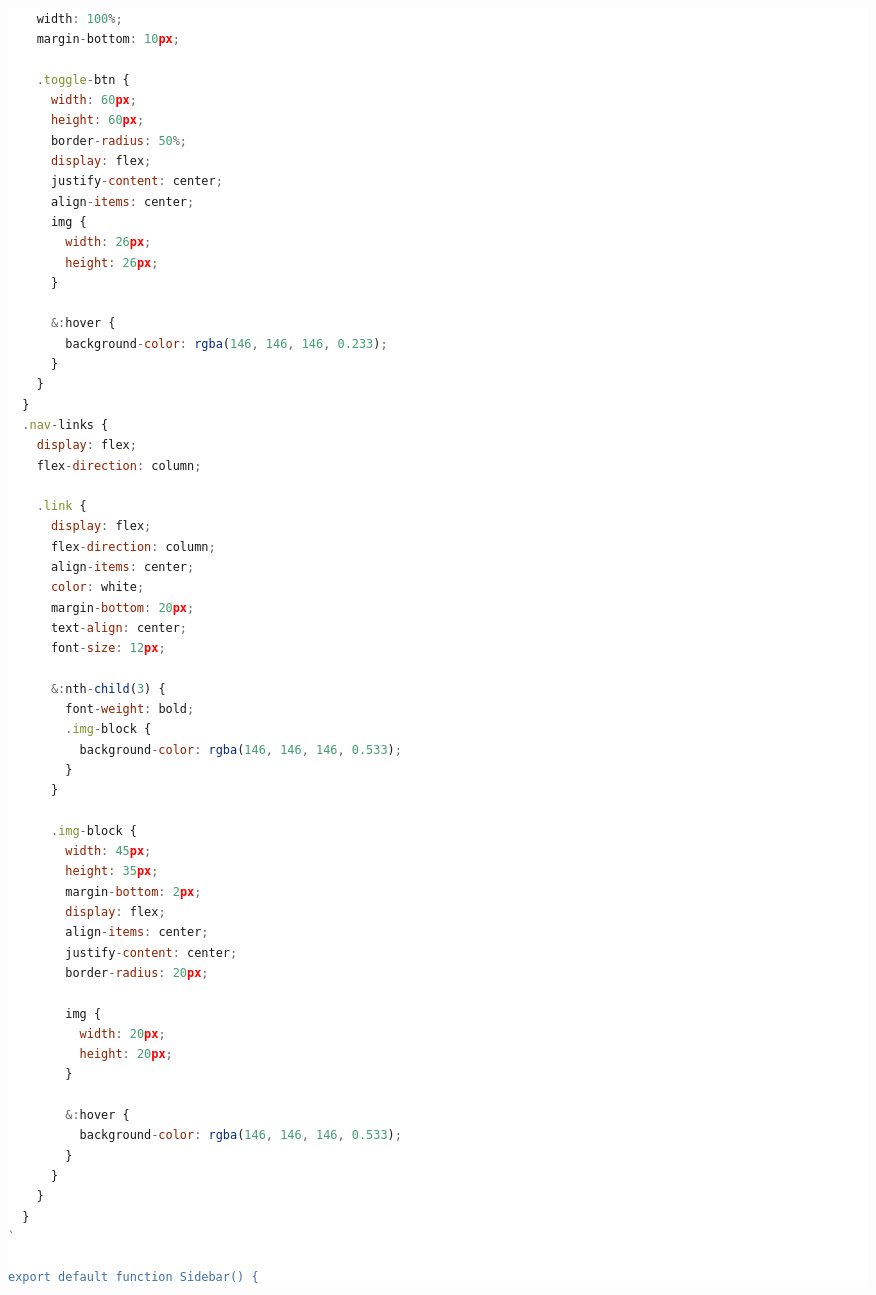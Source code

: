 ```js
    width: 100%;
    margin-bottom: 10px;

    .toggle-btn {
      width: 60px;
      height: 60px;
      border-radius: 50%;
      display: flex;
      justify-content: center;
      align-items: center;
      img {
        width: 26px;
        height: 26px;
      }

      &:hover {
        background-color: rgba(146, 146, 146, 0.233);
      }
    }
  }
  .nav-links {
    display: flex;
    flex-direction: column;

    .link {
      display: flex;
      flex-direction: column;
      align-items: center;
      color: white;
      margin-bottom: 20px;
      text-align: center;
      font-size: 12px;

      &:nth-child(3) {
        font-weight: bold;
        .img-block {
          background-color: rgba(146, 146, 146, 0.533);
        }
      }

      .img-block {
        width: 45px;
        height: 35px;
        margin-bottom: 2px;
        display: flex;
        align-items: center;
        justify-content: center;
        border-radius: 20px;

        img {
          width: 20px;
          height: 20px;
        }

        &:hover {
          background-color: rgba(146, 146, 146, 0.533);
        }
      }
    }
  }
`

export default function Sidebar() {
```